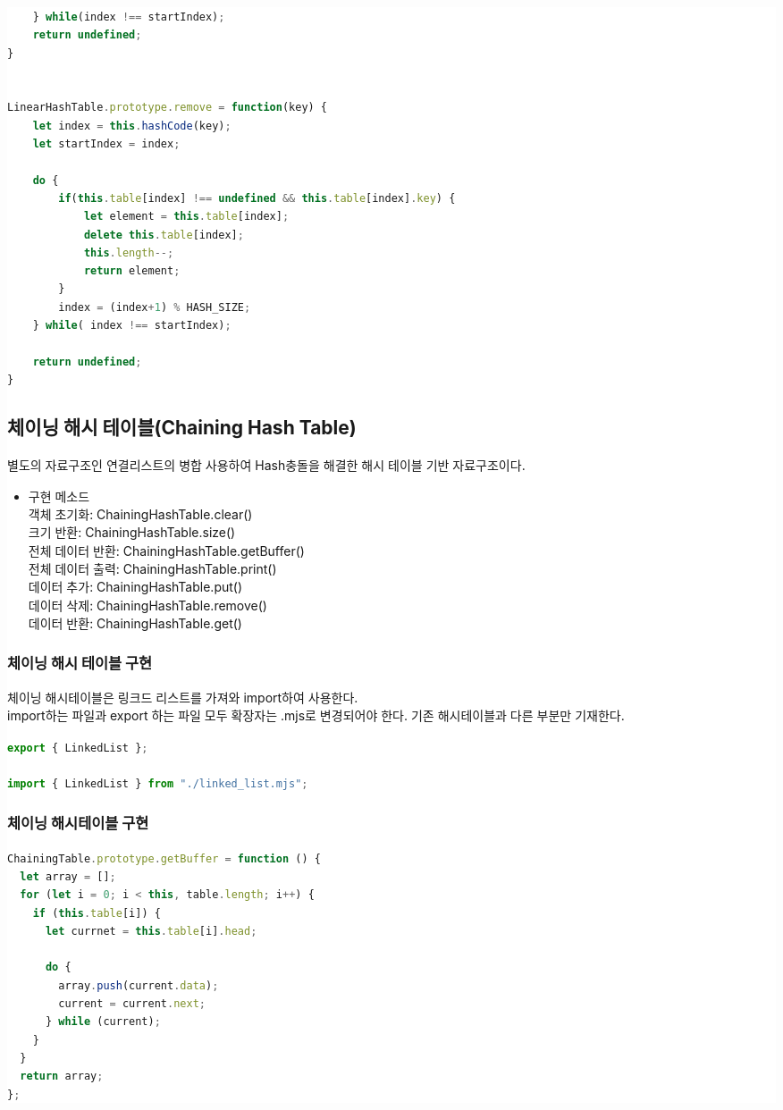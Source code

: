 ```js
    } while(index !== startIndex);
    return undefined;
}


LinearHashTable.prototype.remove = function(key) {
    let index = this.hashCode(key);
    let startIndex = index;

    do {
        if(this.table[index] !== undefined && this.table[index].key) {
            let element = this.table[index];
            delete this.table[index];
            this.length--;
            return element;
        }
        index = (index+1) % HASH_SIZE;
    } while( index !== startIndex);

    return undefined;
}
```

## 체이닝 해시 테이블(Chaining Hash Table)

별도의 자료구조인 연결리스트의 병합 사용하여 Hash충돌을 해결한 해시 테이블 기반 자료구조이다.

- 구현 메소드  
  객체 초기화: ChainingHashTable.clear()  
  크기 반환: ChainingHashTable.size()  
  전체 데이터 반환: ChainingHashTable.getBuffer()  
  전체 데이터 출력: ChainingHashTable.print()  
  데이터 추가: ChainingHashTable.put()  
  데이터 삭제: ChainingHashTable.remove()  
  데이터 반환: ChainingHashTable.get()

### 체이닝 해시 테이블 구현

체이닝 해시테이블은 링크드 리스트를 가져와 import하여 사용한다.  
import하는 파일과 export 하는 파일 모두 확장자는 .mjs로 변경되어야 한다.
기존 해시테이블과 다른 부분만 기재한다.

```js
export { LinkedList };

import { LinkedList } from "./linked_list.mjs";
```

### 체이닝 해시테이블 구현

```js
ChainingTable.prototype.getBuffer = function () {
  let array = [];
  for (let i = 0; i < this, table.length; i++) {
    if (this.table[i]) {
      let currnet = this.table[i].head;

      do {
        array.push(current.data);
        current = current.next;
      } while (current);
    }
  }
  return array;
};
```
